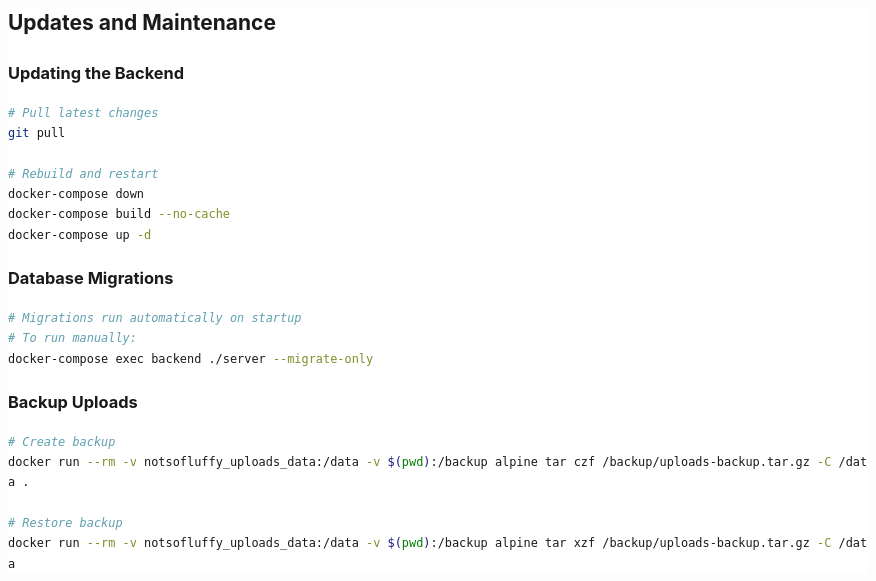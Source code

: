 ## Updates and Maintenance

### Updating the Backend

```bash
# Pull latest changes
git pull

# Rebuild and restart
docker-compose down
docker-compose build --no-cache
docker-compose up -d
```

### Database Migrations

```bash
# Migrations run automatically on startup
# To run manually:
docker-compose exec backend ./server --migrate-only
```

### Backup Uploads

```bash
# Create backup
docker run --rm -v notsofluffy_uploads_data:/data -v $(pwd):/backup alpine tar czf /backup/uploads-backup.tar.gz -C /data .

# Restore backup
docker run --rm -v notsofluffy_uploads_data:/data -v $(pwd):/backup alpine tar xzf /backup/uploads-backup.tar.gz -C /data
```
